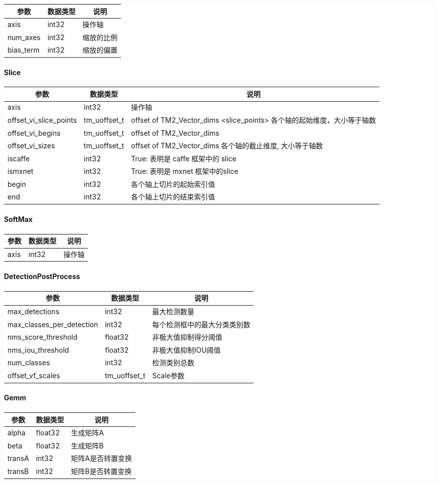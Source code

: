 | 参数      | 数据类型 | 说明       |
| --------- | -------- | ---------- |
| axis      | int32    | 操作轴     |
| num_axes  | int32    | 缩放的比例 |
| bias_term | int32    | 缩放的偏置 |

#### Slice

| 参数                   | 数据类型     | 说明                                                         |
| ---------------------- | ------------ | ------------------------------------------------------------ |
| axis                   | int32        | 操作轴                                                       |
| offset_vi_slice_points | tm_uoffset_t | offset of TM2_Vector_dims  <slice_points>  各个轴的起始维度，大小等于轴数 |
| offset_vi_begins       | tm_uoffset_t | offset of TM2_Vector_dims  <begins>                          |
| offset_vi_sizes        | tm_uoffset_t | offset of TM2_Vector_dims  <sizes>  各个轴的截止维度,  大小等于轴数 |
| iscaffe                | int32        | True: 表明是 caffe 框架中的  slice                           |
| ismxnet                | int32        | True: 表明是  mxnet 框架中的slice                            |
| begin                  | int32        | 各个轴上切片的起始索引值                                     |
| end                    | int32        | 各个轴上切片的结束索引值                                     |

#### SoftMax

| 参数 | 数据类型 | 说明   |
| ---- | -------- | ------ |
| axis | int32    | 操作轴 |

#### DetectionPostProcess

| 参数                      | 数据类型     | 说明                         |
| ------------------------- | ------------ | ---------------------------- |
| max_detections            | int32        | 最大检测数量                 |
| max_classes_per_detection | int32        | 每个检测框中的最大分类类别数 |
| nms_score_threshold       | float32      | 非极大值抑制得分阈值         |
| nms_iou_threshold         | float32      | 非极大值抑制IOU阈值          |
| num_classes               | int32        | 检测类别总数                 |
| offset_vf_scales          | tm_uoffset_t | Scale参数                    |

#### Gemm

| 参数   | 数据类型 | 说明              |
| ------ | -------- | ----------------- |
| alpha  | float32  | 生成矩阵A         |
| beta   | float32  | 生成矩阵B         |
| transA | int32    | 矩阵A是否转置变换 |
| transB | int32    | 矩阵B是否转置变换 |
